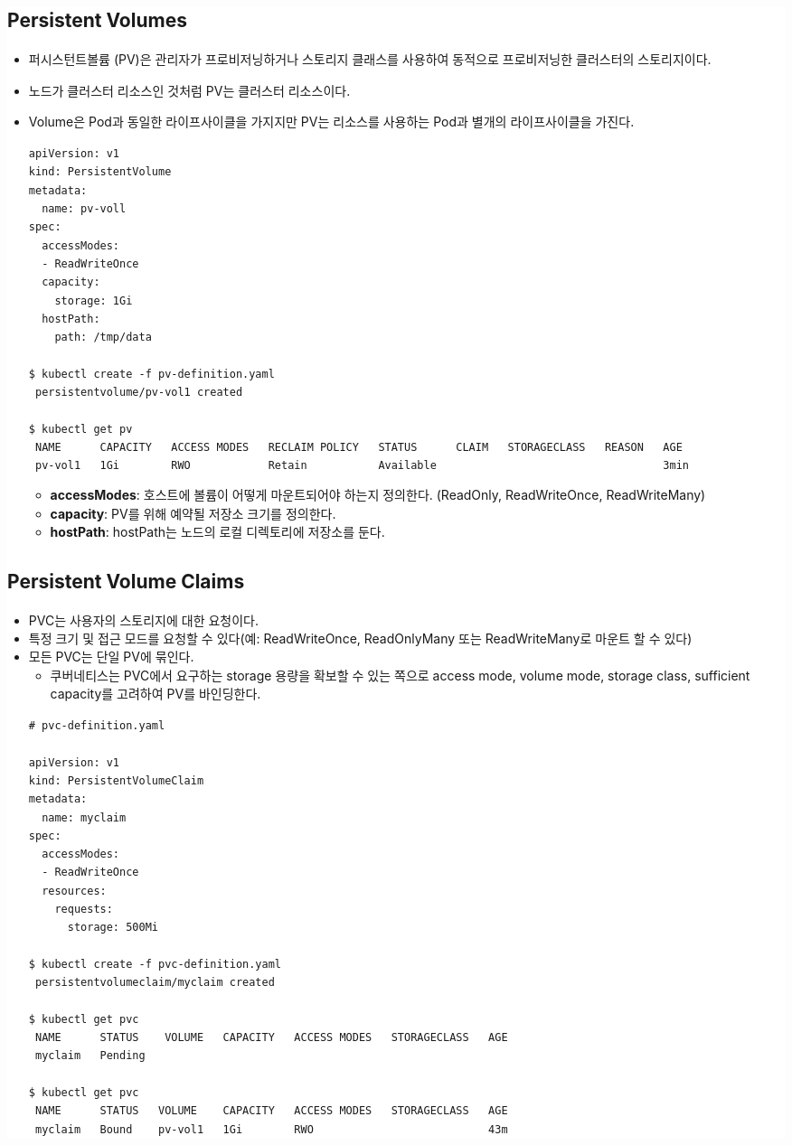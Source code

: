 ## Persistent Volumes

- 퍼시스턴트볼륨 (PV)은 관리자가 프로비저닝하거나 스토리지 클래스를 사용하여 동적으로 프로비저닝한 클러스터의 스토리지이다.
- 노드가 클러스터 리소스인 것처럼 PV는 클러스터 리소스이다. 
- Volume은 Pod과 동일한 라이프사이클을 가지지만 PV는 리소스를 사용하는 Pod과 별개의 라이프사이클을 가진다.

  ```
  apiVersion: v1
  kind: PersistentVolume
  metadata:
    name: pv-voll
  spec:
    accessModes:
    - ReadWriteOnce
    capacity:
      storage: 1Gi
    hostPath:
      path: /tmp/data

  $ kubectl create -f pv-definition.yaml
   persistentvolume/pv-vol1 created
  
  $ kubectl get pv
   NAME      CAPACITY   ACCESS MODES   RECLAIM POLICY   STATUS      CLAIM   STORAGECLASS   REASON   AGE
   pv-vol1   1Gi        RWO            Retain           Available                                   3min
  ```
  - **accessModes**: 호스트에 볼륨이 어떻게 마운트되어야 하는지 정의한다. (ReadOnly, ReadWriteOnce, ReadWriteMany)
  - **capacity**: PV를 위해 예약될 저장소 크기를 정의한다.
  - **hostPath**: hostPath는 노드의 로컬 디렉토리에 저장소를 둔다.

## Persistent Volume Claims

- PVC는 사용자의 스토리지에 대한 요청이다.
- 특정 크기 및 접근 모드를 요청할 수 있다(예: ReadWriteOnce, ReadOnlyMany 또는 ReadWriteMany로 마운트 할 수 있다)
- 모든 PVC는 단일 PV에 묶인다.
  - 쿠버네티스는 PVC에서 요구하는 storage 용량을 확보할 수 있는 쪽으로 access mode, volume mode, storage class, sufficient capacity를 고려하여 PV를 바인딩한다. 
  ```
  # pvc-definition.yaml

  apiVersion: v1
  kind: PersistentVolumeClaim
  metadata:
    name: myclaim 
  spec:
    accessModes:
    - ReadWriteOnce
    resources:
      requests:
        storage: 500Mi

  $ kubectl create -f pvc-definition.yaml
   persistentvolumeclaim/myclaim created
  
  $ kubectl get pvc
   NAME      STATUS    VOLUME   CAPACITY   ACCESS MODES   STORAGECLASS   AGE
   myclaim   Pending                                                     
  
  $ kubectl get pvc
   NAME      STATUS   VOLUME    CAPACITY   ACCESS MODES   STORAGECLASS   AGE
   myclaim   Bound    pv-vol1   1Gi        RWO                           43m
  ```